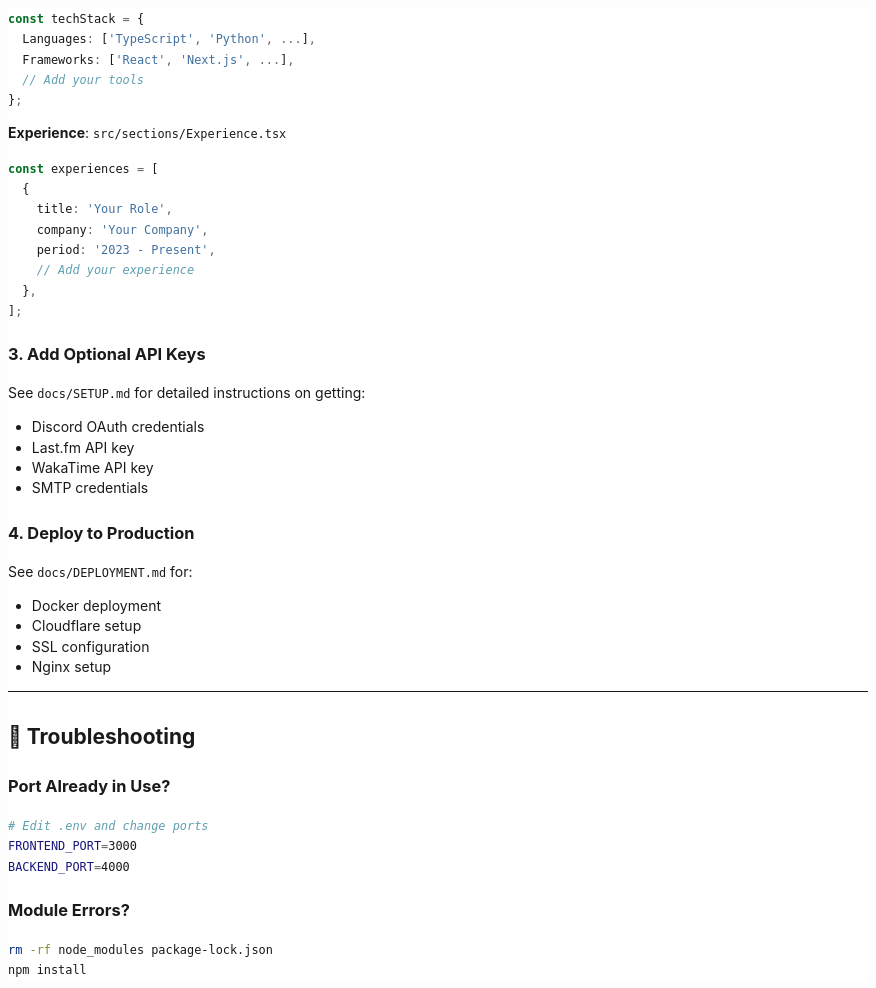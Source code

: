 ```typescript
const techStack = {
  Languages: ['TypeScript', 'Python', ...],
  Frameworks: ['React', 'Next.js', ...],
  // Add your tools
};
```

**Experience**: `src/sections/Experience.tsx`

```typescript
const experiences = [
  {
    title: 'Your Role',
    company: 'Your Company',
    period: '2023 - Present',
    // Add your experience
  },
];
```

### 3. Add Optional API Keys

See `docs/SETUP.md` for detailed instructions on getting:

- Discord OAuth credentials
- Last.fm API key
- WakaTime API key
- SMTP credentials

### 4. Deploy to Production

See `docs/DEPLOYMENT.md` for:

- Docker deployment
- Cloudflare setup
- SSL configuration
- Nginx setup

---

## 🐛 Troubleshooting

### Port Already in Use?

```bash
# Edit .env and change ports
FRONTEND_PORT=3000
BACKEND_PORT=4000
```

### Module Errors?

```bash
rm -rf node_modules package-lock.json
npm install
```

